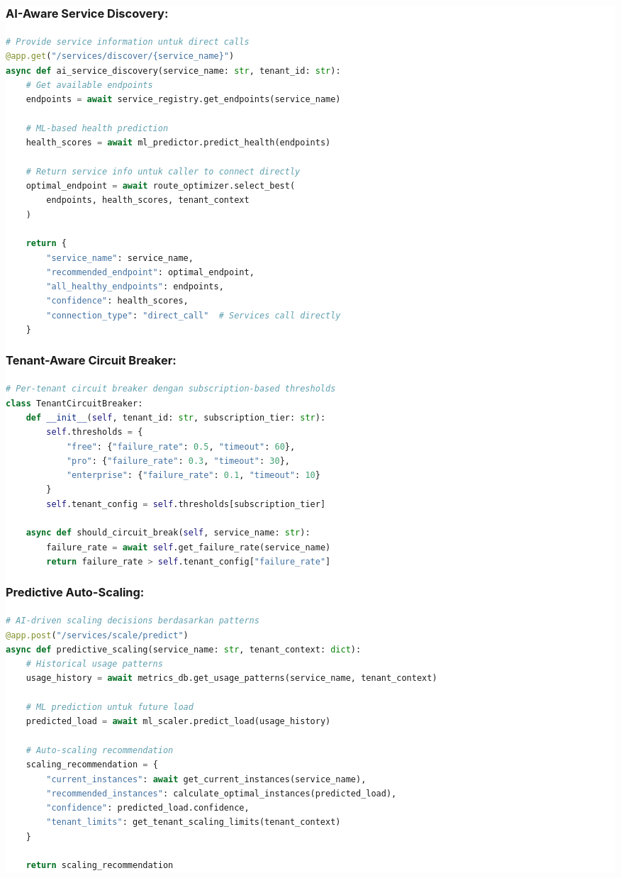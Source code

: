 ### **AI-Aware Service Discovery:**
```python
# Provide service information untuk direct calls
@app.get("/services/discover/{service_name}")
async def ai_service_discovery(service_name: str, tenant_id: str):
    # Get available endpoints
    endpoints = await service_registry.get_endpoints(service_name)

    # ML-based health prediction
    health_scores = await ml_predictor.predict_health(endpoints)

    # Return service info untuk caller to connect directly
    optimal_endpoint = await route_optimizer.select_best(
        endpoints, health_scores, tenant_context
    )

    return {
        "service_name": service_name,
        "recommended_endpoint": optimal_endpoint,
        "all_healthy_endpoints": endpoints,
        "confidence": health_scores,
        "connection_type": "direct_call"  # Services call directly
    }
```

### **Tenant-Aware Circuit Breaker:**
```python
# Per-tenant circuit breaker dengan subscription-based thresholds
class TenantCircuitBreaker:
    def __init__(self, tenant_id: str, subscription_tier: str):
        self.thresholds = {
            "free": {"failure_rate": 0.5, "timeout": 60},
            "pro": {"failure_rate": 0.3, "timeout": 30},
            "enterprise": {"failure_rate": 0.1, "timeout": 10}
        }
        self.tenant_config = self.thresholds[subscription_tier]

    async def should_circuit_break(self, service_name: str):
        failure_rate = await self.get_failure_rate(service_name)
        return failure_rate > self.tenant_config["failure_rate"]
```

### **Predictive Auto-Scaling:**
```python
# AI-driven scaling decisions berdasarkan patterns
@app.post("/services/scale/predict")
async def predictive_scaling(service_name: str, tenant_context: dict):
    # Historical usage patterns
    usage_history = await metrics_db.get_usage_patterns(service_name, tenant_context)

    # ML prediction untuk future load
    predicted_load = await ml_scaler.predict_load(usage_history)

    # Auto-scaling recommendation
    scaling_recommendation = {
        "current_instances": await get_current_instances(service_name),
        "recommended_instances": calculate_optimal_instances(predicted_load),
        "confidence": predicted_load.confidence,
        "tenant_limits": get_tenant_scaling_limits(tenant_context)
    }

    return scaling_recommendation
```
